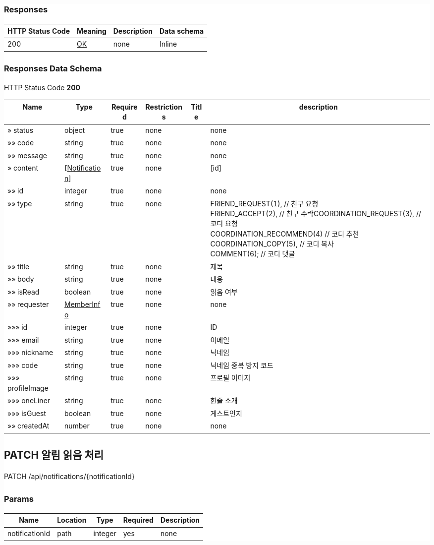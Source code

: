 ### Responses

|HTTP Status Code |Meaning|Description|Data schema|
|---|---|---|---|
|200|[OK](https://tools.ietf.org/html/rfc7231#section-6.3.1)|none|Inline|

### Responses Data Schema

HTTP Status Code **200**

|Name|Type|Required|Restrictions|Title|description|
|---|---|---|---|---|---|
|» status|object|true|none||none|
|»» code|string|true|none||none|
|»» message|string|true|none||none|
|» content|[[Notification](#schemanotification)]|true|none||[id]|
|»» id|integer|true|none||none|
|»» type|string|true|none||FRIEND_REQUEST(1),    // 친구 요청<br />FRIEND_ACCEPT(2),    // 친구 수락COORDINATION_REQUEST(3),    // 코디 요청<br />COORDINATION_RECOMMEND(4) // 코디 추천<br />COORDINATION_COPY(5),    // 코디 복사<br />COMMENT(6);     // 코디 댓글|
|»» title|string|true|none||제목|
|»» body|string|true|none||내용|
|»» isRead|boolean|true|none||읽음 여부|
|»» requester|[MemberInfo](#schemamemberinfo)|true|none||none|
|»»» id|integer|true|none||ID|
|»»» email|string|true|none||이메일|
|»»» nickname|string|true|none||닉네임|
|»»» code|string|true|none||닉네임 중복 방지 코드|
|»»» profileImage|string|true|none||프로필 이미지|
|»»» oneLiner|string|true|none||한줄 소개|
|»»» isGuest|boolean|true|none||게스트인지|
|»» createdAt|number|true|none||none|

## PATCH 알림 읽음 처리

PATCH /api/notifications/{notificationId}

### Params

|Name|Location|Type|Required|Description|
|---|---|---|---|---|
|notificationId|path|integer| yes |none|
